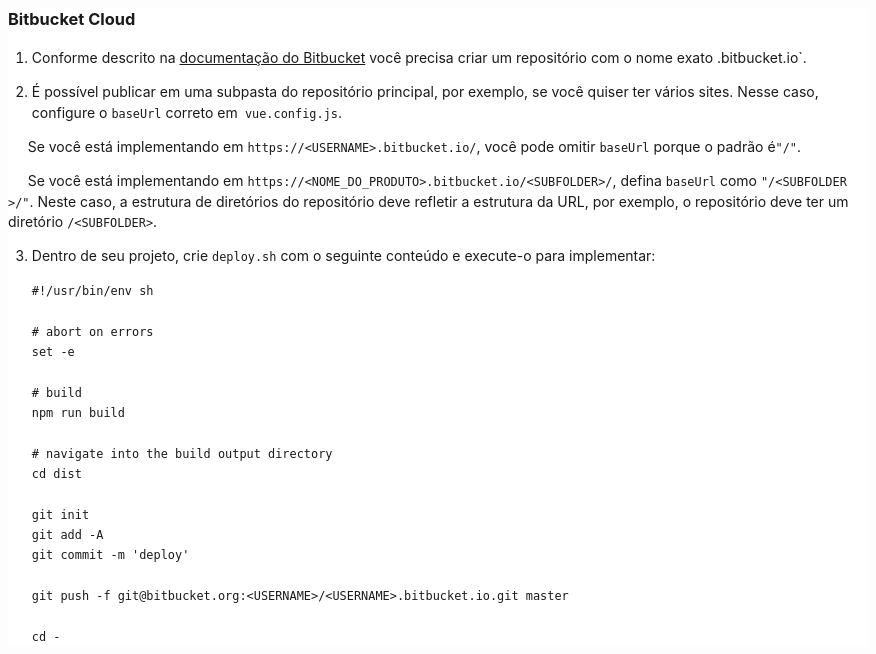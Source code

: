 ### Bitbucket Cloud

1. Conforme descrito na [documentação do Bitbucket](https://confluence.atlassian.com/bitbucket/publishing-a-website-on-bitbucket-cloud-221449776.html) você precisa criar um repositório com o nome exato <USERNAME>.bitbucket.io`.

2. É possível publicar em uma subpasta do repositório principal, por exemplo, se você quiser ter vários sites. Nesse caso, configure o `baseUrl` correto em` vue.config.js`.

     Se você está implementando em `https://<USERNAME>.bitbucket.io/`, você pode omitir `baseUrl` porque o padrão é` "/" `.

     Se você está implementando em `https://<NOME_DO_PRODUTO>.bitbucket.io/<SUBFOLDER>/`, defina `baseUrl` como `"/<SUBFOLDER>/"`. Neste caso, a estrutura de diretórios do repositório deve refletir a estrutura da URL, por exemplo, o repositório deve ter um diretório `/<SUBFOLDER>`.

3. Dentro de seu projeto, crie `deploy.sh` com o seguinte conteúdo e execute-o para implementar:

    ``` bash{13,20,23}
    #!/usr/bin/env sh

    # abort on errors
    set -e

    # build
    npm run build

    # navigate into the build output directory
    cd dist

    git init
    git add -A
    git commit -m 'deploy'

    git push -f git@bitbucket.org:<USERNAME>/<USERNAME>.bitbucket.io.git master

    cd -
    ```
